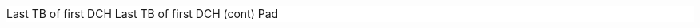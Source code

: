 <td></td>
<td></td>
<td></td>
<td></td>
<td></td>
</tr>
<tr class="even">
<td></td>
<td></td>
<td></td>
<td></td>
<td></td>
<td></td>
<td></td>
<td></td>
<td></td>
<td></td>
</tr>
<tr class="odd">
<td>Last TB of first DCH</td>
<td></td>
<td></td>
<td></td>
<td></td>
<td></td>
<td></td>
<td></td>
<td></td>
<td></td>
</tr>
<tr class="even">
<td></td>
<td></td>
<td></td>
<td></td>
<td></td>
<td></td>
<td></td>
<td></td>
<td></td>
<td></td>
</tr>
<tr class="odd">
<td>Last TB of first DCH (cont)</td>
<td>Pad</td>
<td></td>
<td></td>
<td></td>
<td></td>
<td></td>
<td></td>
<td></td>
<td></td>
</tr>
<tr class="even">
<td></td>
<td></td>
<td></td>
<td></td>
<td></td>
<td></td>
<td></td>
<td></td>
<td></td>